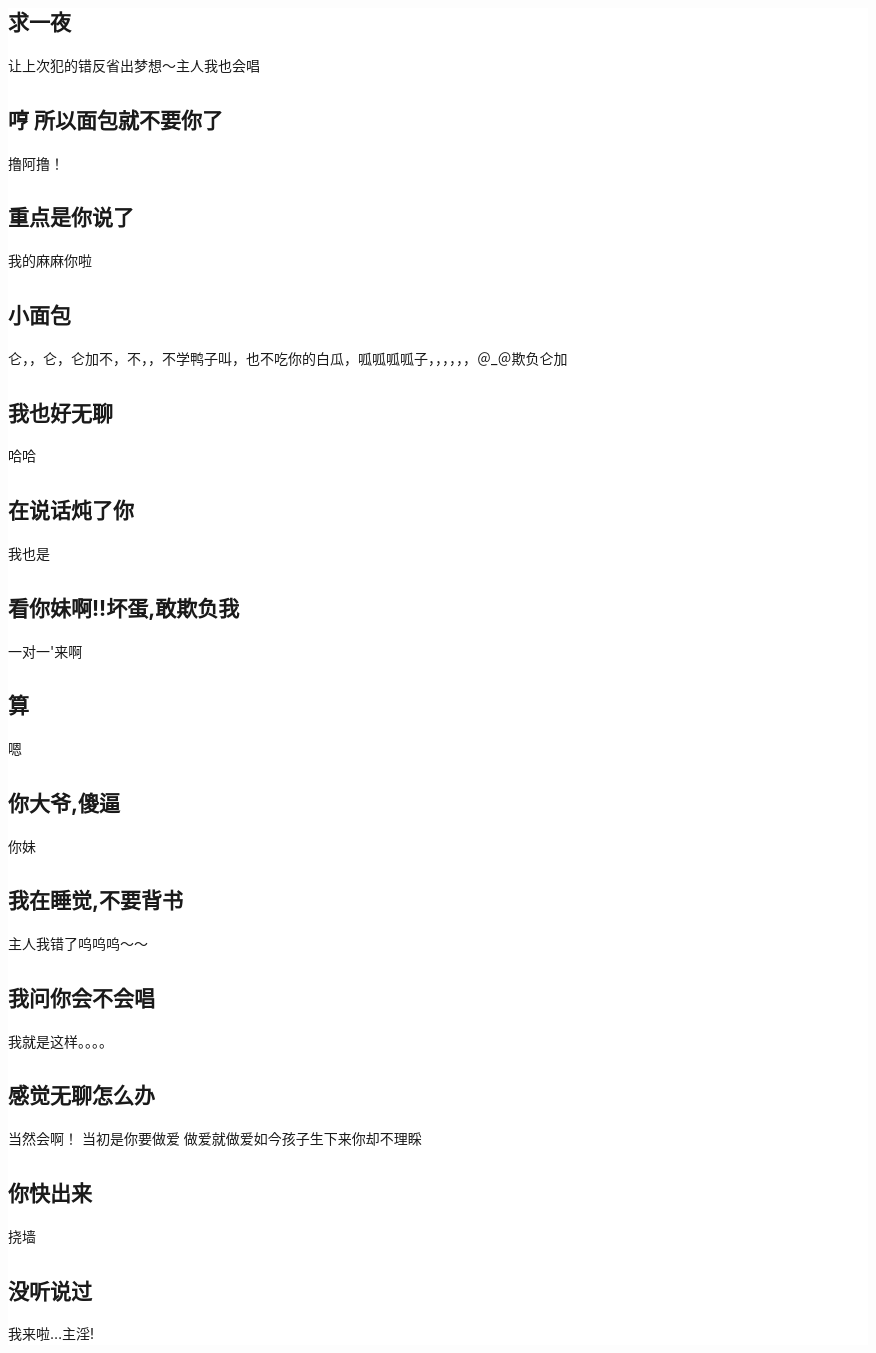 ## 求一夜
让上次犯的错反省出梦想～主人我也会唱

## 哼 所以面包就不要你了
撸阿撸！

## 重点是你说了
我的麻麻你啦

## 小面包
仑，，仑，仑加不，不，，不学鸭子叫，也不吃你的白瓜，呱呱呱呱子，，，，，，＠_＠欺负仑加

## 我也好无聊
哈哈

## 在说话炖了你
我也是

## 看你妹啊!!坏蛋,敢欺负我
一对一'来啊

## 算
嗯

## 你大爷,傻逼
你妹

## 我在睡觉,不要背书
主人我错了呜呜呜〜〜

## 我问你会不会唱
我就是这样。。。。

## 感觉无聊怎么办
当然会啊！ 当初是你要做爱 做爱就做爱如今孩子生下来你却不理睬

## 你快出来
挠墙

## 没听说过
我来啦…主淫!
